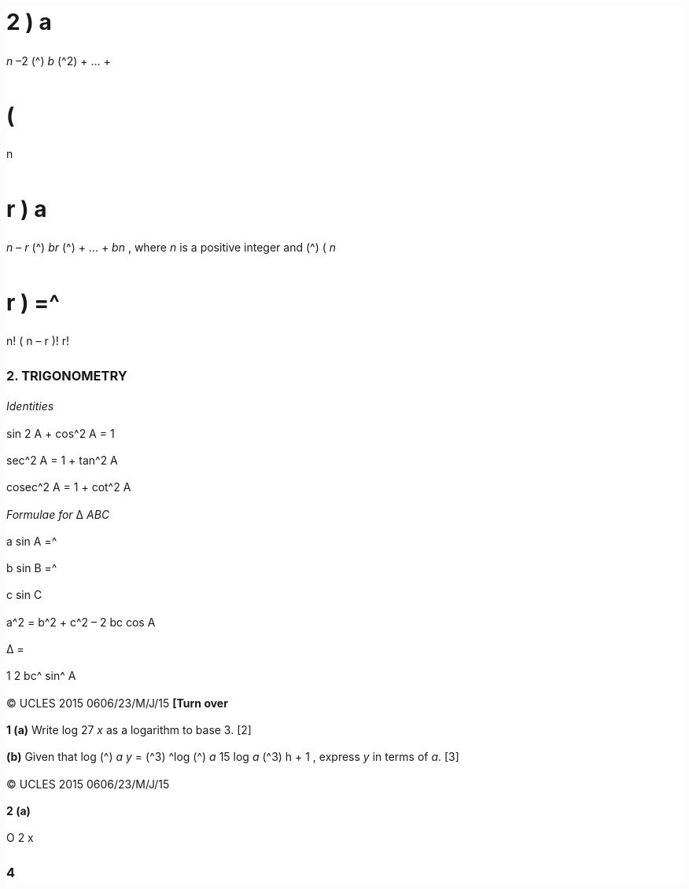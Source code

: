 # 2 ) a 

_n_ –2 (^) _b_ (^2) + … + 

# ( 

 n 

# r ) a 

_n_ – _r_ (^) _br_ (^) + … + _bn_ , where _n_ is a positive integer and (^) ( _n_ 

# r ) =^ 

 n! ( n – r )! r! 

### 2. TRIGONOMETRY 

_Identities_ 

 sin 2 A + cos^2 A = 1 

 sec^2 A = 1 + tan^2 A 

 cosec^2 A = 1 + cot^2 A 

_Formulae for_ ∆ _ABC_ 

 a sin A =^ 

 b sin B =^ 

 c sin C 

 a^2 = b^2 + c^2 – 2 bc cos A 

 ∆ = 

 1 2 bc^ sin^ A 


© UCLES 2015 0606/23/M/J/15 **[Turn over** 

**1 (a)** Write log 27 _x_ as a logarithm to base 3. [2] 

**(b)** Given that log (^) _a y_ = (^3) ^log (^) _a_ 15 log _a_ (^3) h + 1 , express _y_ in terms of _a_. [3] 


© UCLES 2015 0606/23/M/J/15 

**2 (a)** 

 O 2 x 

### 4 
